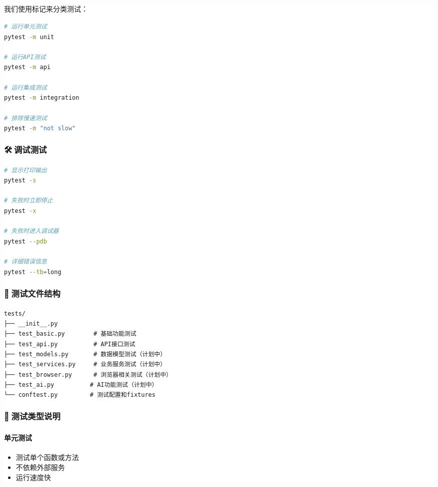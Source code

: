 我们使用标记来分类测试：

```bash
# 运行单元测试
pytest -m unit

# 运行API测试
pytest -m api

# 运行集成测试
pytest -m integration

# 排除慢速测试
pytest -m "not slow"
```

### 🛠️ 调试测试

```bash
# 显示打印输出
pytest -s

# 失败时立即停止
pytest -x

# 失败时进入调试器
pytest --pdb

# 详细错误信息
pytest --tb=long
```

### 📁 测试文件结构

```
tests/
├── __init__.py
├── test_basic.py        # 基础功能测试
├── test_api.py          # API接口测试
├── test_models.py       # 数据模型测试（计划中）
├── test_services.py     # 业务服务测试（计划中）
├── test_browser.py      # 浏览器相关测试（计划中）
├── test_ai.py          # AI功能测试（计划中）
└── conftest.py         # 测试配置和fixtures
```

### 🧩 测试类型说明

#### 单元测试

- 测试单个函数或方法
- 不依赖外部服务
- 运行速度快

